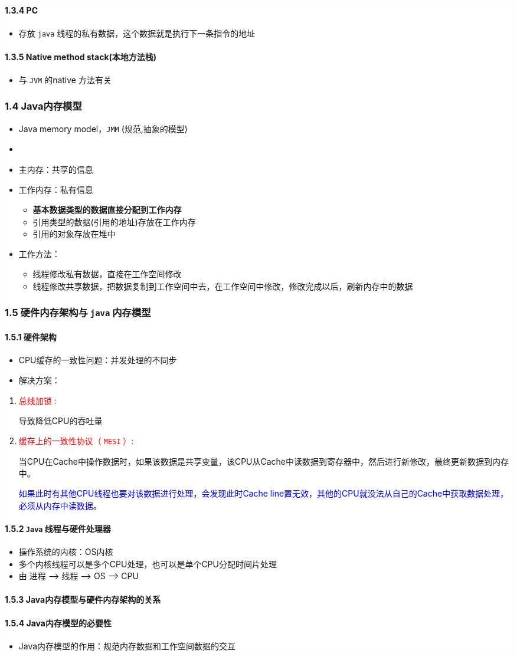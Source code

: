 #### 1.3.4 PC

- 存放 `java` 线程的私有数据，这个数据就是执行下一条指令的地址

#### 1.3.5 Native method stack(本地方法栈)

- 与 `JVM` 的native 方法有关

### 1.4 Java内存模型

- Java memory model，`JMM` (规范,抽象的模型) 
- 

- 主内存：共享的信息
- 工作内存：私有信息
  - **基本数据类型的数据直接分配到工作内存**
  - 引用类型的数据(引用的地址)存放在工作内存
  - 引用的对象存放在堆中
- 工作方法：
  - 线程修改私有数据，直接在工作空间修改
  - 线程修改共享数据，把数据复制到工作空间中去，在工作空间中修改，修改完成以后，刷新内存中的数据 

### 1.5 硬件内存架构与 `java` 内存模型

#### 1.5.1 硬件架构



-  CPU缓存的一致性问题：并发处理的不同步

-  解决方案：

  1. <font color=red>总线加锁  :</font>

     导致降低CPU的吞吐量

  2. <font color=red>缓存上的一致性协议（ `MESI` ）: </font>

     当CPU在Cache中操作数据时，如果该数据是共享变量，该CPU从Cache中读数据到寄存器中，然后进行新修改，最终更新数据到内存中。

     <font color=blue>如果此时有其他CPU线程也要对该数据进行处理，会发现此时Cache line置无效，其他的CPU就没法从自己的Cache中获取数据处理，必须从内存中读数据。</font>

####  1.5.2 `Java` 线程与硬件处理器

 

- 操作系统的内核：OS内核
- 多个内核线程可以是多个CPU处理，也可以是单个CPU分配时间片处理
- 由 进程  -->  线程   -->  OS   -->  CPU

 

#### 1.5.3 Java内存模型与硬件内存架构的关系



#### 1.5.4 Java内存模型的必要性

- Java内存模型的作用：规范内存数据和工作空间数据的交互
